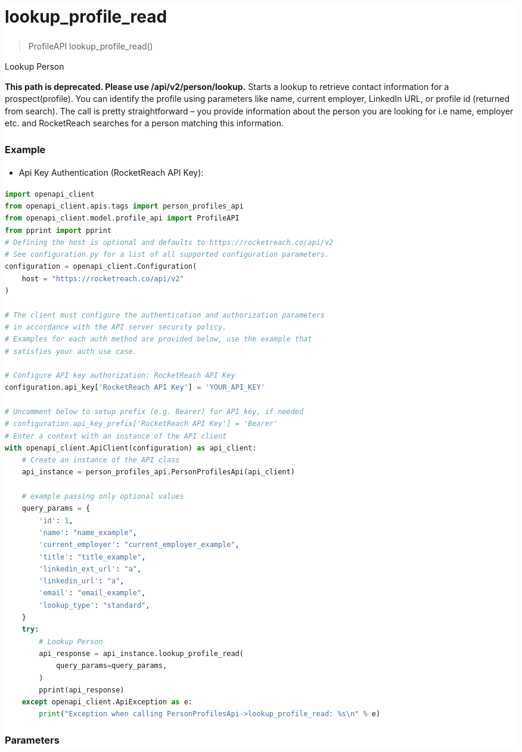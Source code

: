 # **lookup_profile_read**
<a id="lookup_profile_read"></a>
> ProfileAPI lookup_profile_read()

Lookup Person

**This path is deprecated. Please use /api/v2/person/lookup.**  Starts a lookup to retrieve contact information for a prospect(profile). You can identify the profile using parameters like name, current employer, LinkedIn URL, or profile id (returned from search).  The call is pretty straightforward – you provide information about the person you are looking for i.e name, employer etc. and RocketReach searches for a person matching this information.

### Example

* Api Key Authentication (RocketReach API Key):
```python
import openapi_client
from openapi_client.apis.tags import person_profiles_api
from openapi_client.model.profile_api import ProfileAPI
from pprint import pprint
# Defining the host is optional and defaults to https://rocketreach.co/api/v2
# See configuration.py for a list of all supported configuration parameters.
configuration = openapi_client.Configuration(
    host = "https://rocketreach.co/api/v2"
)

# The client must configure the authentication and authorization parameters
# in accordance with the API server security policy.
# Examples for each auth method are provided below, use the example that
# satisfies your auth use case.

# Configure API key authorization: RocketReach API Key
configuration.api_key['RocketReach API Key'] = 'YOUR_API_KEY'

# Uncomment below to setup prefix (e.g. Bearer) for API key, if needed
# configuration.api_key_prefix['RocketReach API Key'] = 'Bearer'
# Enter a context with an instance of the API client
with openapi_client.ApiClient(configuration) as api_client:
    # Create an instance of the API class
    api_instance = person_profiles_api.PersonProfilesApi(api_client)

    # example passing only optional values
    query_params = {
        'id': 1,
        'name': "name_example",
        'current_employer': "current_employer_example",
        'title': "title_example",
        'linkedin_ext_url': "a",
        'linkedin_url': "a",
        'email': "email_example",
        'lookup_type': "standard",
    }
    try:
        # Lookup Person
        api_response = api_instance.lookup_profile_read(
            query_params=query_params,
        )
        pprint(api_response)
    except openapi_client.ApiException as e:
        print("Exception when calling PersonProfilesApi->lookup_profile_read: %s\n" % e)
```
### Parameters
